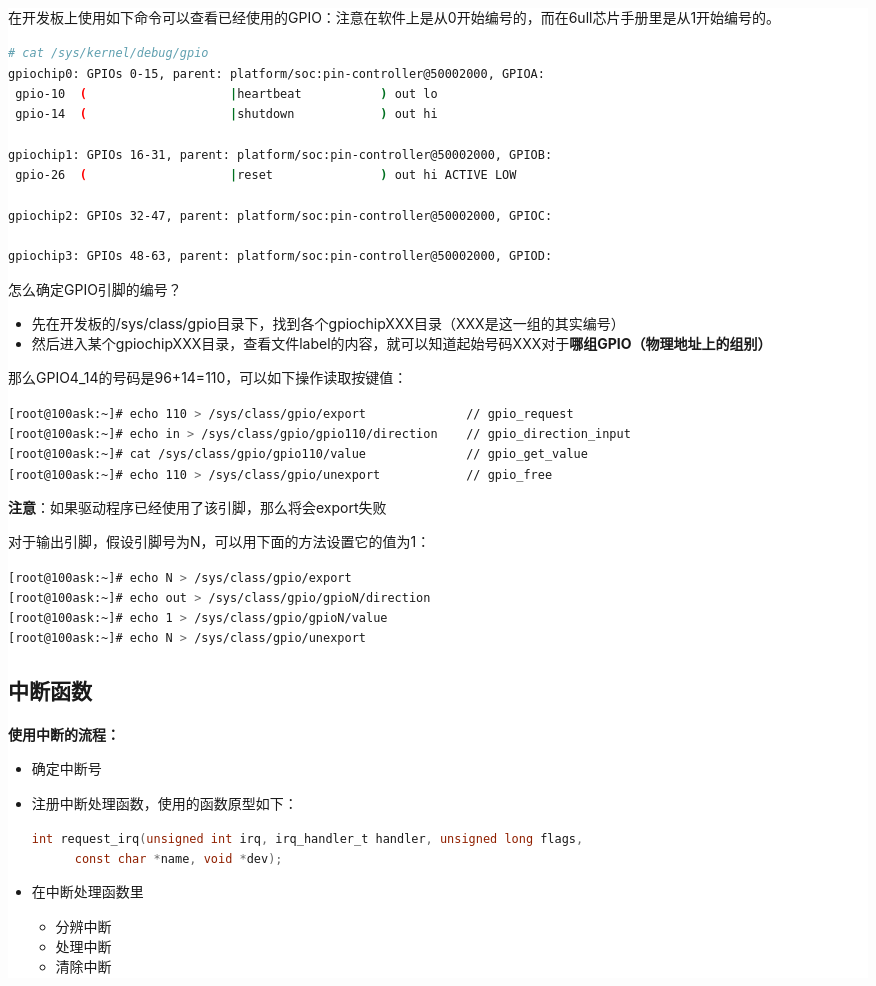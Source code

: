 在开发板上使用如下命令可以查看已经使用的GPIO：注意在软件上是从0开始编号的，而在6ull芯片手册里是从1开始编号的。

```bash
# cat /sys/kernel/debug/gpio
gpiochip0: GPIOs 0-15, parent: platform/soc:pin-controller@50002000, GPIOA:
 gpio-10  (                    |heartbeat           ) out lo
 gpio-14  (                    |shutdown            ) out hi

gpiochip1: GPIOs 16-31, parent: platform/soc:pin-controller@50002000, GPIOB:
 gpio-26  (                    |reset               ) out hi ACTIVE LOW

gpiochip2: GPIOs 32-47, parent: platform/soc:pin-controller@50002000, GPIOC:

gpiochip3: GPIOs 48-63, parent: platform/soc:pin-controller@50002000, GPIOD:
```

怎么确定GPIO引脚的编号？

- 先在开发板的/sys/class/gpio目录下，找到各个gpiochipXXX目录（XXX是这一组的其实编号）
- 然后进入某个gpiochipXXX目录，查看文件label的内容，就可以知道起始号码XXX对于**哪组GPIO（物理地址上的组别）**

那么GPIO4_14的号码是96+14=110，可以如下操作读取按键值：

```bash
[root@100ask:~]# echo 110 > /sys/class/gpio/export              // gpio_request
[root@100ask:~]# echo in > /sys/class/gpio/gpio110/direction    // gpio_direction_input
[root@100ask:~]# cat /sys/class/gpio/gpio110/value              // gpio_get_value
[root@100ask:~]# echo 110 > /sys/class/gpio/unexport            // gpio_free
```

**注意**：如果驱动程序已经使用了该引脚，那么将会export失败

对于输出引脚，假设引脚号为N，可以用下面的方法设置它的值为1：

```bash
[root@100ask:~]# echo N > /sys/class/gpio/export
[root@100ask:~]# echo out > /sys/class/gpio/gpioN/direction
[root@100ask:~]# echo 1 > /sys/class/gpio/gpioN/value
[root@100ask:~]# echo N > /sys/class/gpio/unexport
```



## 中断函数

**使用中断的流程：**

- 确定中断号

- 注册中断处理函数，使用的函数原型如下：

  ```c
  int request_irq(unsigned int irq, irq_handler_t handler, unsigned long flags,
  	    const char *name, void *dev);
  ```

- 在中断处理函数里

  * 分辨中断
  * 处理中断
  * 清除中断
